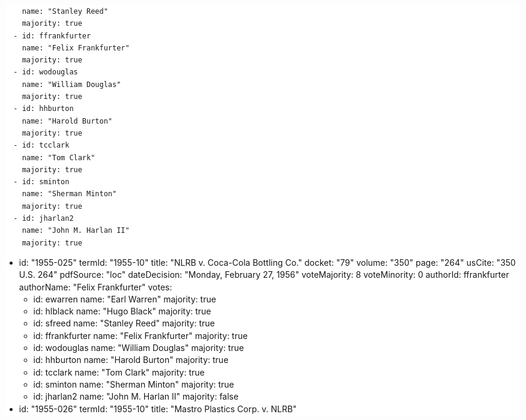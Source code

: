         name: "Stanley Reed"
        majority: true
      - id: ffrankfurter
        name: "Felix Frankfurter"
        majority: true
      - id: wodouglas
        name: "William Douglas"
        majority: true
      - id: hhburton
        name: "Harold Burton"
        majority: true
      - id: tcclark
        name: "Tom Clark"
        majority: true
      - id: sminton
        name: "Sherman Minton"
        majority: true
      - id: jharlan2
        name: "John M. Harlan II"
        majority: true
  - id: "1955-025"
    termId: "1955-10"
    title: "NLRB v. Coca-Cola Bottling Co."
    docket: "79"
    volume: "350"
    page: "264"
    usCite: "350 U.S. 264"
    pdfSource: "loc"
    dateDecision: "Monday, February 27, 1956"
    voteMajority: 8
    voteMinority: 0
    authorId: ffrankfurter
    authorName: "Felix Frankfurter"
    votes:
      - id: ewarren
        name: "Earl Warren"
        majority: true
      - id: hlblack
        name: "Hugo Black"
        majority: true
      - id: sfreed
        name: "Stanley Reed"
        majority: true
      - id: ffrankfurter
        name: "Felix Frankfurter"
        majority: true
      - id: wodouglas
        name: "William Douglas"
        majority: true
      - id: hhburton
        name: "Harold Burton"
        majority: true
      - id: tcclark
        name: "Tom Clark"
        majority: true
      - id: sminton
        name: "Sherman Minton"
        majority: true
      - id: jharlan2
        name: "John M. Harlan II"
        majority: false
  - id: "1955-026"
    termId: "1955-10"
    title: "Mastro Plastics Corp. v. NLRB"